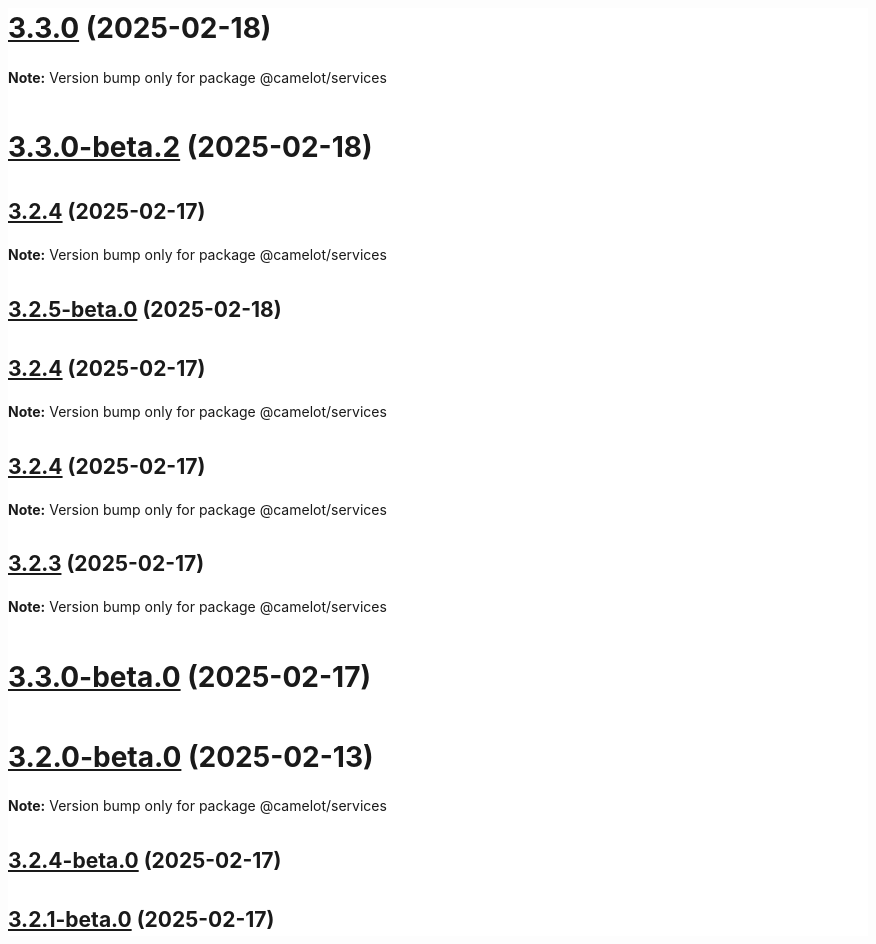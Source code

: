 # [3.3.0](https://dev.azure.com/compare/v3.3.0-beta.2...v3.3.0) (2025-02-18)

**Note:** Version bump only for package @camelot/services

# [3.3.0-beta.2](https://dev.azure.com/compare/v3.3.0-beta.1...v3.3.0-beta.2) (2025-02-18)

## [3.2.4](https://dev.azure.com/compare/v3.2.1...v3.2.4) (2025-02-17)

**Note:** Version bump only for package @camelot/services

## [3.2.5-beta.0](https://dev.azure.com/compare/v3.3.0-beta.1...v3.2.5-beta.0) (2025-02-18)

## [3.2.4](https://dev.azure.com/compare/v3.2.1...v3.2.4) (2025-02-17)

**Note:** Version bump only for package @camelot/services

## [3.2.4](https://dev.azure.com/compare/v3.2.1...v3.2.4) (2025-02-17)

**Note:** Version bump only for package @camelot/services

## [3.2.3](https://dev.azure.com/compare/v3.2.1...v3.2.3) (2025-02-17)

**Note:** Version bump only for package @camelot/services

# [3.3.0-beta.0](https://dev.azure.com/compare/v3.2.4-beta.0...v3.3.0-beta.0) (2025-02-17)

# [3.2.0-beta.0](https://dev.azure.com/compare/v3.1.1-beta.4...v3.2.0-beta.0) (2025-02-13)

**Note:** Version bump only for package @camelot/services

## [3.2.4-beta.0](https://dev.azure.com/compare/v3.2.1...v3.2.4-beta.0) (2025-02-17)

## [3.2.1-beta.0](https://dev.azure.com/compare/v3.2.0...v3.2.1-beta.0) (2025-02-17)
